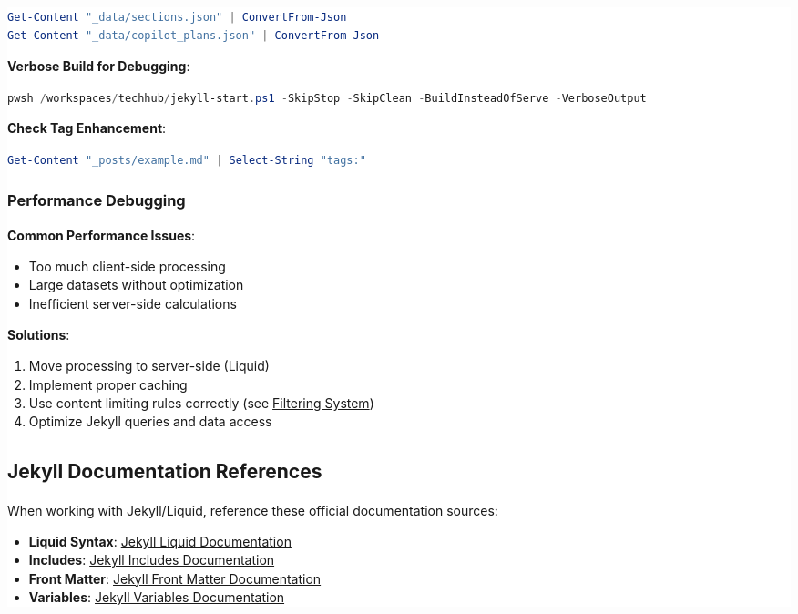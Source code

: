 ```powershell
Get-Content "_data/sections.json" | ConvertFrom-Json
Get-Content "_data/copilot_plans.json" | ConvertFrom-Json
```

**Verbose Build for Debugging**:

```powershell
pwsh /workspaces/techhub/jekyll-start.ps1 -SkipStop -SkipClean -BuildInsteadOfServe -VerboseOutput
```

**Check Tag Enhancement**:

```powershell
Get-Content "_posts/example.md" | Select-String "tags:"
```

### Performance Debugging

**Common Performance Issues**:

- Too much client-side processing
- Large datasets without optimization
- Inefficient server-side calculations

**Solutions**:

1. Move processing to server-side (Liquid)
2. Implement proper caching
3. Use content limiting rules correctly (see [Filtering System](filtering-system.md))
4. Optimize Jekyll queries and data access

## Jekyll Documentation References

When working with Jekyll/Liquid, reference these official documentation sources:

- **Liquid Syntax**: [Jekyll Liquid Documentation](https://jekyllrb.com/docs/liquid/)
- **Includes**: [Jekyll Includes Documentation](https://jekyllrb.com/docs/includes/)
- **Front Matter**: [Jekyll Front Matter Documentation](https://jekyllrb.com/docs/front-matter/)
- **Variables**: [Jekyll Variables Documentation](https://jekyllrb.com/docs/variables/)
